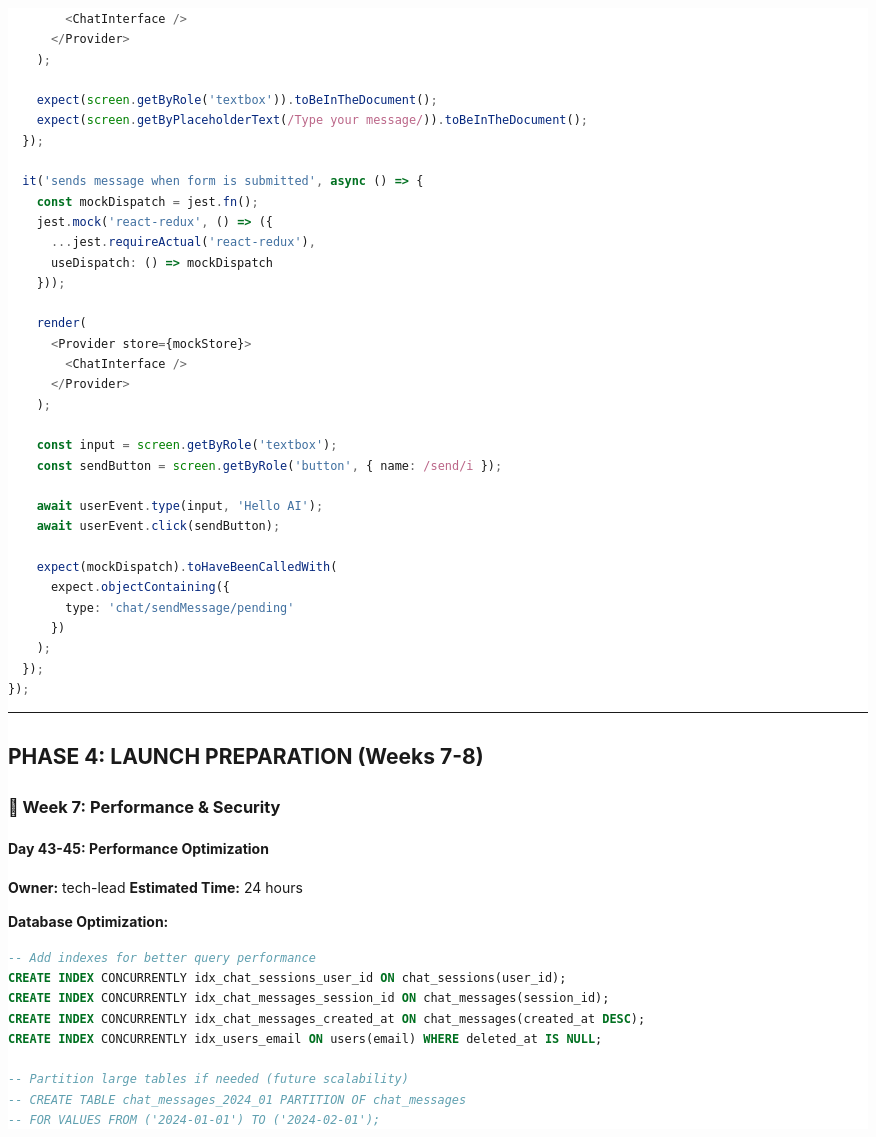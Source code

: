 ```typescript
        <ChatInterface />
      </Provider>
    );

    expect(screen.getByRole('textbox')).toBeInTheDocument();
    expect(screen.getByPlaceholderText(/Type your message/)).toBeInTheDocument();
  });

  it('sends message when form is submitted', async () => {
    const mockDispatch = jest.fn();
    jest.mock('react-redux', () => ({
      ...jest.requireActual('react-redux'),
      useDispatch: () => mockDispatch
    }));

    render(
      <Provider store={mockStore}>
        <ChatInterface />
      </Provider>
    );

    const input = screen.getByRole('textbox');
    const sendButton = screen.getByRole('button', { name: /send/i });

    await userEvent.type(input, 'Hello AI');
    await userEvent.click(sendButton);

    expect(mockDispatch).toHaveBeenCalledWith(
      expect.objectContaining({
        type: 'chat/sendMessage/pending'
      })
    );
  });
});
```

---

## PHASE 4: LAUNCH PREPARATION (Weeks 7-8)

### 🎯 Week 7: Performance & Security

#### Day 43-45: Performance Optimization
**Owner:** tech-lead
**Estimated Time:** 24 hours

**Database Optimization:**
```sql
-- Add indexes for better query performance
CREATE INDEX CONCURRENTLY idx_chat_sessions_user_id ON chat_sessions(user_id);
CREATE INDEX CONCURRENTLY idx_chat_messages_session_id ON chat_messages(session_id);
CREATE INDEX CONCURRENTLY idx_chat_messages_created_at ON chat_messages(created_at DESC);
CREATE INDEX CONCURRENTLY idx_users_email ON users(email) WHERE deleted_at IS NULL;

-- Partition large tables if needed (future scalability)
-- CREATE TABLE chat_messages_2024_01 PARTITION OF chat_messages
-- FOR VALUES FROM ('2024-01-01') TO ('2024-02-01');
```
